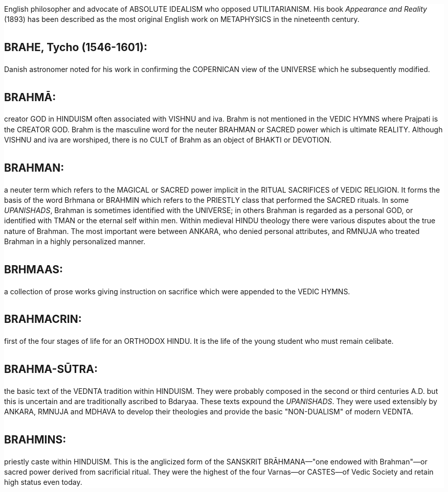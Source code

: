   English philosopher and advocate of ABSOLUTE IDEALISM who opposed UTILITARIANISM. His book *Appearance and Reality* (1893) has been described as the most original English work on METAPHYSICS in the nineteenth century.

      
## BRAHE, Tycho (1546-1601):

  Danish astronomer noted for his work in confirming the COPERNICAN view of the UNIVERSE which he subsequently modified.

      
## BRAHMĀ:

  creator GOD in HINDUISM often associated with VISHNU and iva. Brahm is not mentioned in the VEDIC HYMNS where Prajpati is the CREATOR GOD. Brahm is the masculine word for the neuter BRAHMAN or SACRED power which is ultimate REALITY. Although VISHNU and iva are worshiped, there is no CULT of Brahm as an object of BHAKTI or DEVOTION.

      
## BRAHMAN:

  a neuter term which refers to the MAGICAL or SACRED power implicit in the RITUAL SACRIFICES of VEDIC RELIGION. It forms the basis of the word Brhmana or BRAHMIN which refers to the PRIESTLY class that performed the SACRED rituals. In some *UPANISHADS*, Brahman is sometimes identified with the UNIVERSE; in others Brahman is regarded as a personal GOD, or identified with TMAN or the eternal self within men. Within medieval HINDU theology there were various disputes about the true nature of Brahman. The most important were between ANKARA, who denied personal attributes, and RMNUJA who treated Brahman in a highly personalized manner.

      
## BRHMAAS:

  a collection of prose works giving instruction on sacrifice which were appended to the VEDIC HYMNS.

      
## BRAHMACRIN:

  first of the four stages of life for an ORTHODOX HINDU. It is the life of the young student who must remain celibate.

      
## BRAHMA-SŪTRA:

  the basic text of the VEDNTA tradition within HINDUISM. They were probably composed in the second or third centuries A.D. but this is uncertain and are traditionally ascribed to Bdaryaa. These texts expound the *UPANISHADS*. They were used extensibly by ANKARA, RMNUJA and MDHAVA to develop their theologies and provide the basic "NON-DUALISM" of modern VEDNTA.

      
## BRAHMINS:

  priestly caste within HINDUISM. This is the anglicized form of the SANSKRIT BRĀHMANA—"one endowed with Brahman"—or sacred power derived from sacrificial ritual. They were the highest of the four Varnas—or CASTES—of Vedic Society and retain high status even today.
